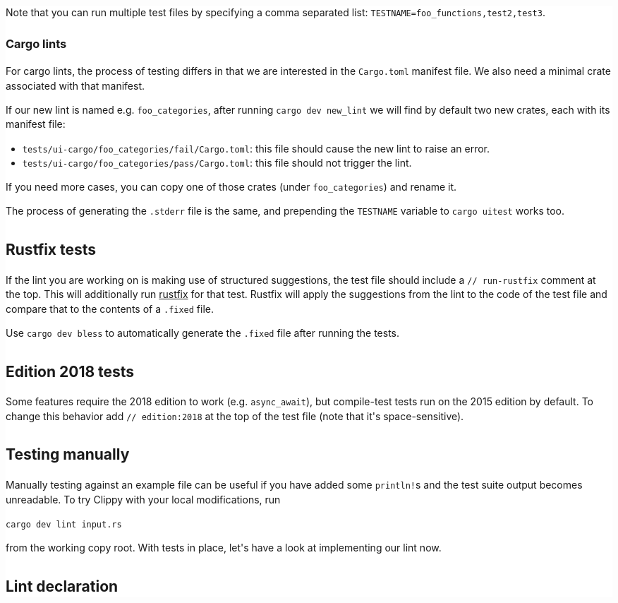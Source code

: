 Note that you can run multiple test files by specifying a comma separated list:
`TESTNAME=foo_functions,test2,test3`.

### Cargo lints

For cargo lints, the process of testing differs in that we are interested in
the `Cargo.toml` manifest file. We also need a minimal crate associated
with that manifest.

If our new lint is named e.g. `foo_categories`, after running `cargo dev new_lint`
we will find by default two new crates, each with its manifest file:

* `tests/ui-cargo/foo_categories/fail/Cargo.toml`: this file should cause the new lint to raise an error.
* `tests/ui-cargo/foo_categories/pass/Cargo.toml`: this file should not trigger the lint.

If you need more cases, you can copy one of those crates (under `foo_categories`) and rename it.

The process of generating the `.stderr` file is the same, and prepending the `TESTNAME`
variable to `cargo uitest` works too.

## Rustfix tests

If the lint you are working on is making use of structured suggestions, the
test file should include a `// run-rustfix` comment at the top. This will
additionally run [rustfix] for that test. Rustfix will apply the suggestions
from the lint to the code of the test file and compare that to the contents of
a `.fixed` file.

Use `cargo dev bless` to automatically generate the
`.fixed` file after running the tests.

[rustfix]: https://github.com/rust-lang/rustfix

## Edition 2018 tests

Some features require the 2018 edition to work (e.g. `async_await`), but
compile-test tests run on the 2015 edition by default. To change this behavior
add `// edition:2018` at the top of the test file (note that it's space-sensitive).

## Testing manually

Manually testing against an example file can be useful if you have added some
`println!`s and the test suite output becomes unreadable. To try Clippy with
your local modifications, run

```
cargo dev lint input.rs
```

from the working copy root. With tests in place, let's have a look at
implementing our lint now.

## Lint declaration


[declare_clippy_lint]: https://github.com/rust-lang/rust-clippy/blob/557f6848bd5b7183f55c1e1522a326e9e1df6030/clippy_lints/src/lib.rs#L60
[example_lint_page]: https://rust-lang.github.io/rust-clippy/master/index.html#redundant_closure
[lint_naming]: https://rust-lang.github.io/rfcs/0344-conventions-galore.html#lints
[category_level_mapping]: https://github.com/rust-lang/rust-clippy/blob/557f6848bd5b7183f55c1e1522a326e9e1df6030/clippy_lints/src/lib.rs#L110
[early_lint_pass]: https://doc.rust-lang.org/nightly/nightly-rustc/rustc_lint/trait.EarlyLintPass.html
[late_lint_pass]: https://doc.rust-lang.org/nightly/nightly-rustc/rustc_lint/trait.LateLintPass.html
[check_fn]: https://doc.rust-lang.org/nightly/nightly-rustc/rustc_lint/trait.EarlyLintPass.html#method.check_fn
[diagnostics]: https://github.com/rust-lang/rust-clippy/blob/master/clippy_utils/src/diagnostics.rs
[the rustc-dev-guide]: https://rustc-dev-guide.rust-lang.org/diagnostics.html
[fn_kind]: https://doc.rust-lang.org/nightly/nightly-rustc/rustc_ast/visit/enum.FnKind.html
[`FnKind::Fn`]: https://doc.rust-lang.org/nightly/nightly-rustc/rustc_ast/visit/enum.FnKind.html#variant.Fn
[ident]: https://doc.rust-lang.org/nightly/nightly-rustc/rustc_span/symbol/struct.Ident.html
[author_example]: https://play.rust-lang.org/?version=nightly&mode=debug&edition=2018&gist=9a12cb60e5c6ad4e3003ac6d5e63cf55
[_High-Level Intermediate Representation (HIR)_]: https://rustc-dev-guide.rust-lang.org/hir.html
[print_hir_example]: https://play.rust-lang.org/?version=nightly&mode=debug&edition=2021&gist=daf14db3a7f39ca467cd1b86c34b9afb
[lint_list]: https://rust-lang.github.io/rust-clippy/master/index.html
[Rustfmt]: https://github.com/rust-lang/rustfmt
[`dbg!`]: https://doc.rust-lang.org/std/macro.dbg.html
[utils]: https://doc.rust-lang.org/nightly/nightly-rustc/clippy_utils/index.html
[`is_type_diagnostic_item`]: https://doc.rust-lang.org/nightly/nightly-rustc/clippy_utils/ty/fn.is_type_diagnostic_item.html
[`implements_trait`]: https://doc.rust-lang.org/nightly/nightly-rustc/clippy_utils/ty/fn.implements_trait.html
[`snippet`]: https://doc.rust-lang.org/nightly/nightly-rustc/clippy_utils/source/fn.snippet.html
[let-chains]: https://github.com/rust-lang/rust/pull/94927
[from_expansion]: https://doc.rust-lang.org/nightly/nightly-rustc/rustc_span/struct.Span.html#method.from_expansion
[in_external_macro]: https://doc.rust-lang.org/nightly/nightly-rustc/rustc_middle/lint/fn.in_external_macro.html
[span]: https://doc.rust-lang.org/nightly/nightly-rustc/rustc_span/struct.Span.html
[applicability]: https://doc.rust-lang.org/nightly/nightly-rustc/rustc_errors/enum.Applicability.html
[rustc-dev-guide]: https://rustc-dev-guide.rust-lang.org/
[nightly_docs]: https://doc.rust-lang.org/nightly/nightly-rustc/rustc_middle/
[ast]: https://doc.rust-lang.org/nightly/nightly-rustc/rustc_ast/ast/index.html
[ty]: https://doc.rust-lang.org/nightly/nightly-rustc/rustc_middle/ty/sty/index.html
[Zulip]: https://rust-lang.zulipchat.com/#narrow/stream/clippy